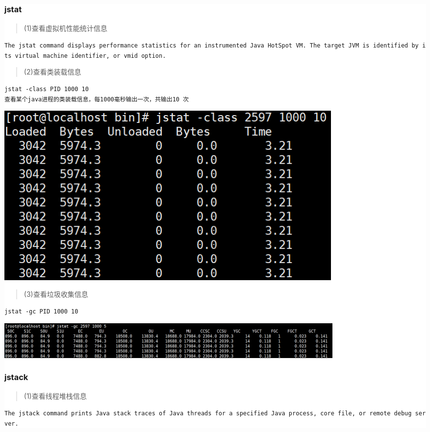 ### **jstat**

> (1)查看虚拟机性能统计信息

```
The jstat command displays performance statistics for an instrumented Java HotSpot VM. The target JVM is identified by its virtual machine identifier, or vmid option.
```

> (2)查看类装载信息

```
jstat -class PID 1000 10 
查看某个java进程的类装载信息，每1000毫秒输出一次，共输出10 次
```

![image-20200221093938179](image-20200221093938179.png)

> (3)查看垃圾收集信息

```
jstat -gc PID 1000 10
```

![image-20200221094049483](image-20200221094049483.png)

### **jstack**

> (1)查看线程堆栈信息

```
The jstack command prints Java stack traces of Java threads for a specified Java process, core file, or remote debug server.
```
